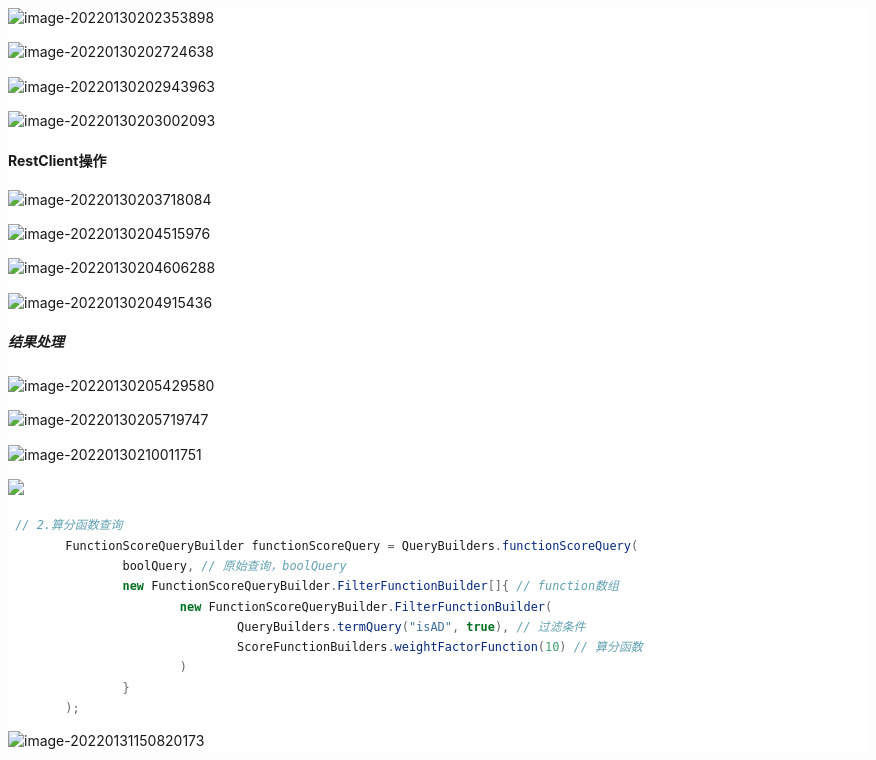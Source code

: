 ![image-20220130202353898](https://gitee.com/hsrwjl/phonePictureBed/raw/master/img/image-20220130202353898.png)



![image-20220130202724638](https://gitee.com/hsrwjl/phonePictureBed/raw/master/img/image-20220130202724638.png)

![image-20220130202943963](https://gitee.com/hsrwjl/phonePictureBed/raw/master/img/image-20220130202943963.png)

![image-20220130203002093](https://gitee.com/hsrwjl/phonePictureBed/raw/master/img/image-20220130203002093.png)





#### RestClient操作

![image-20220130203718084](https://gitee.com/hsrwjl/phonePictureBed/raw/master/img/image-20220130203718084.png)

![image-20220130204515976](https://gitee.com/hsrwjl/phonePictureBed/raw/master/img/image-20220130204515976.png)

![image-20220130204606288](https://gitee.com/hsrwjl/phonePictureBed/raw/master/img/image-20220130204606288.png)

![image-20220130204915436](https://gitee.com/hsrwjl/phonePictureBed/raw/master/img/image-20220130204915436.png)



##### 结果处理

![image-20220130205429580](https://gitee.com/hsrwjl/phonePictureBed/raw/master/img/image-20220130205429580.png)





![image-20220130205719747](C:\Users\还是人物经历\AppData\Roaming\Typora\typora-user-images\image-20220130205719747.png)

![image-20220130210011751](https://gitee.com/hsrwjl/phonePictureBed/raw/master/img/image-20220130210011751.png)

![](https://gitee.com/hsrwjl/phonePictureBed/raw/master/img/image-20220131145526458.png)

```java
 // 2.算分函数查询
        FunctionScoreQueryBuilder functionScoreQuery = QueryBuilders.functionScoreQuery(
                boolQuery, // 原始查询，boolQuery
                new FunctionScoreQueryBuilder.FilterFunctionBuilder[]{ // function数组
                        new FunctionScoreQueryBuilder.FilterFunctionBuilder(
                                QueryBuilders.termQuery("isAD", true), // 过滤条件
                                ScoreFunctionBuilders.weightFactorFunction(10) // 算分函数
                        )
                }
        );
```

![image-20220131150820173](https://gitee.com/hsrwjl/phonePictureBed/raw/master/img/image-20220131150820173.png)

